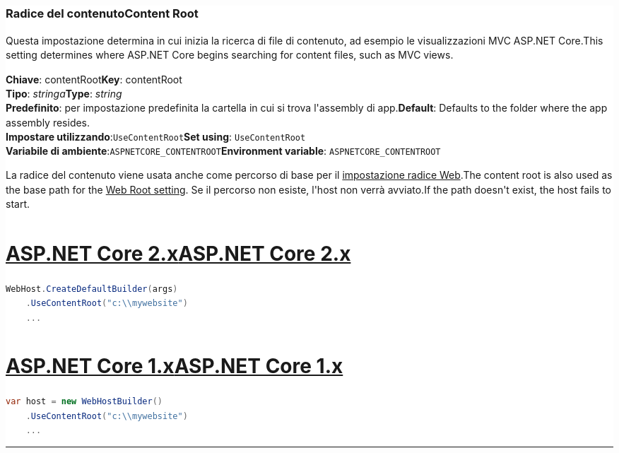 
### <a name="content-root"></a><span data-ttu-id="caac5-180">Radice del contenuto</span><span class="sxs-lookup"><span data-stu-id="caac5-180">Content Root</span></span>

<span data-ttu-id="caac5-181">Questa impostazione determina in cui inizia la ricerca di file di contenuto, ad esempio le visualizzazioni MVC ASP.NET Core.</span><span class="sxs-lookup"><span data-stu-id="caac5-181">This setting determines where ASP.NET Core begins searching for content files, such as MVC views.</span></span> 

<span data-ttu-id="caac5-182">**Chiave**: contentRoot</span><span class="sxs-lookup"><span data-stu-id="caac5-182">**Key**: contentRoot</span></span>  
<span data-ttu-id="caac5-183">**Tipo**: *stringa*</span><span class="sxs-lookup"><span data-stu-id="caac5-183">**Type**: *string*</span></span>  
<span data-ttu-id="caac5-184">**Predefinito**: per impostazione predefinita la cartella in cui si trova l'assembly di app.</span><span class="sxs-lookup"><span data-stu-id="caac5-184">**Default**: Defaults to the folder where the app assembly resides.</span></span>  
<span data-ttu-id="caac5-185">**Impostare utilizzando**:`UseContentRoot`</span><span class="sxs-lookup"><span data-stu-id="caac5-185">**Set using**: `UseContentRoot`</span></span>  
<span data-ttu-id="caac5-186">**Variabile di ambiente**:`ASPNETCORE_CONTENTROOT`</span><span class="sxs-lookup"><span data-stu-id="caac5-186">**Environment variable**: `ASPNETCORE_CONTENTROOT`</span></span>

<span data-ttu-id="caac5-187">La radice del contenuto viene usata anche come percorso di base per il [impostazione radice Web](#web-root).</span><span class="sxs-lookup"><span data-stu-id="caac5-187">The content root is also used as the base path for the [Web Root setting](#web-root).</span></span> <span data-ttu-id="caac5-188">Se il percorso non esiste, l'host non verrà avviato.</span><span class="sxs-lookup"><span data-stu-id="caac5-188">If the path doesn't exist, the host fails to start.</span></span>

# <a name="aspnet-core-2xtabaspnetcore2x"></a>[<span data-ttu-id="caac5-189">ASP.NET Core 2.x</span><span class="sxs-lookup"><span data-stu-id="caac5-189">ASP.NET Core 2.x</span></span>](#tab/aspnetcore2x)

```csharp
WebHost.CreateDefaultBuilder(args)
    .UseContentRoot("c:\\mywebsite")
    ...
```

# <a name="aspnet-core-1xtabaspnetcore1x"></a>[<span data-ttu-id="caac5-190">ASP.NET Core 1.x</span><span class="sxs-lookup"><span data-stu-id="caac5-190">ASP.NET Core 1.x</span></span>](#tab/aspnetcore1x)

```csharp
var host = new WebHostBuilder()
    .UseContentRoot("c:\\mywebsite")
    ...
```

---